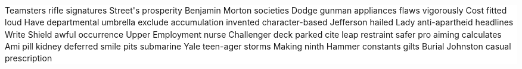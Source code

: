 Teamsters
rifle
signatures
Street's
prosperity
Benjamin
Morton
societies
Dodge
gunman
appliances
flaws
vigorously
Cost
fitted
loud
Have
departmental
umbrella
exclude
accumulation
invented
character-based
Jefferson
hailed
Lady
anti-apartheid
headlines
Write
Shield
awful
occurrence
Upper
Employment
nurse
Challenger
deck
parked
cite
leap
restraint
safer
pro
aiming
calculates
Ami
pill
kidney
deferred
smile
pits
submarine
Yale
teen-ager
storms
Making
ninth
Hammer
constants
gilts
Burial
Johnston
casual
prescription
